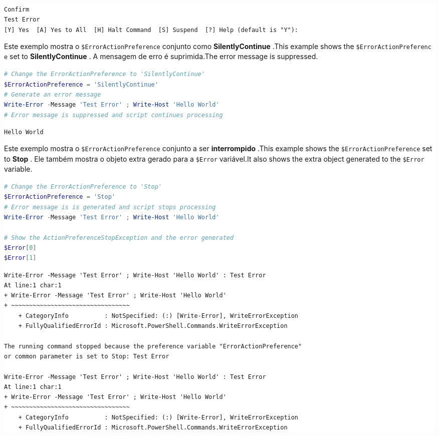 ```Output
Confirm
Test Error
[Y] Yes  [A] Yes to All  [H] Halt Command  [S] Suspend  [?] Help (default is "Y"):
```

<span data-ttu-id="51b6a-258">Este exemplo mostra o `$ErrorActionPreference` conjunto como **SilentlyContinue** .</span><span class="sxs-lookup"><span data-stu-id="51b6a-258">This example shows the `$ErrorActionPreference` set to **SilentlyContinue** .</span></span>
<span data-ttu-id="51b6a-259">A mensagem de erro é suprimida.</span><span class="sxs-lookup"><span data-stu-id="51b6a-259">The error message is suppressed.</span></span>

```powershell
# Change the ErrorActionPreference to 'SilentlyContinue'
$ErrorActionPreference = 'SilentlyContinue'
# Generate an error message
Write-Error -Message 'Test Error' ; Write-Host 'Hello World'
# Error message is suppressed and script continues processing
```

```Output
Hello World
```

<span data-ttu-id="51b6a-260">Este exemplo mostra o `$ErrorActionPreference` conjunto a ser **interrompido** .</span><span class="sxs-lookup"><span data-stu-id="51b6a-260">This example shows the `$ErrorActionPreference` set to **Stop** .</span></span> <span data-ttu-id="51b6a-261">Ele também mostra o objeto extra gerado para a `$Error` variável.</span><span class="sxs-lookup"><span data-stu-id="51b6a-261">It also shows the extra object generated to the `$Error` variable.</span></span>

```powershell
# Change the ErrorActionPreference to 'Stop'
$ErrorActionPreference = 'Stop'
# Error message is is generated and script stops processing
Write-Error -Message 'Test Error' ; Write-Host 'Hello World'

# Show the ActionPreferenceStopException and the error generated
$Error[0]
$Error[1]
```

```Output
Write-Error -Message 'Test Error' ; Write-Host 'Hello World' : Test Error
At line:1 char:1
+ Write-Error -Message 'Test Error' ; Write-Host 'Hello World'
+ ~~~~~~~~~~~~~~~~~~~~~~~~~~~~~~~~~
    + CategoryInfo          : NotSpecified: (:) [Write-Error], WriteErrorException
    + FullyQualifiedErrorId : Microsoft.PowerShell.Commands.WriteErrorException

The running command stopped because the preference variable "ErrorActionPreference"
or common parameter is set to Stop: Test Error

Write-Error -Message 'Test Error' ; Write-Host 'Hello World' : Test Error
At line:1 char:1
+ Write-Error -Message 'Test Error' ; Write-Host 'Hello World'
+ ~~~~~~~~~~~~~~~~~~~~~~~~~~~~~~~~~
    + CategoryInfo          : NotSpecified: (:) [Write-Error], WriteErrorException
    + FullyQualifiedErrorId : Microsoft.PowerShell.Commands.WriteErrorException
```
